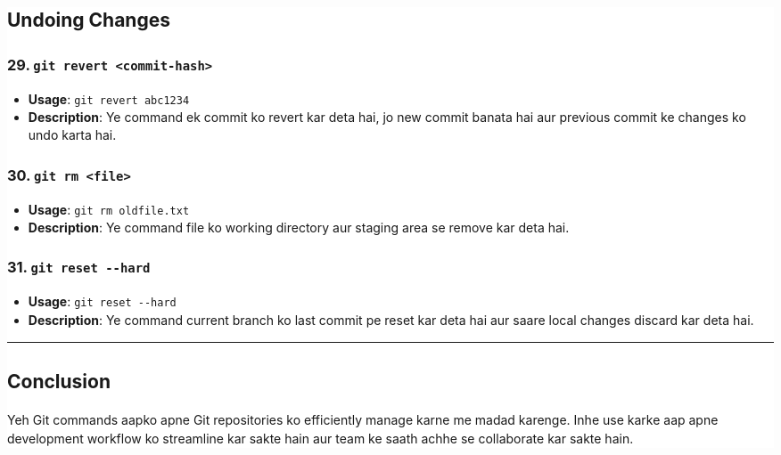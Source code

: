 ## Undoing Changes

### 29. `git revert <commit-hash>`
- **Usage**: `git revert abc1234`
- **Description**: Ye command ek commit ko revert kar deta hai, jo new commit banata hai aur previous commit ke changes ko undo karta hai.

### 30. `git rm <file>`
- **Usage**: `git rm oldfile.txt`
- **Description**: Ye command file ko working directory aur staging area se remove kar deta hai.

### 31. `git reset --hard`
- **Usage**: `git reset --hard`
- **Description**: Ye command current branch ko last commit pe reset kar deta hai aur saare local changes discard kar deta hai.

---

## Conclusion

Yeh Git commands aapko apne Git repositories ko efficiently manage karne me madad karenge. Inhe use karke aap apne development workflow ko streamline kar sakte hain aur team ke saath achhe se collaborate kar sakte hain.
